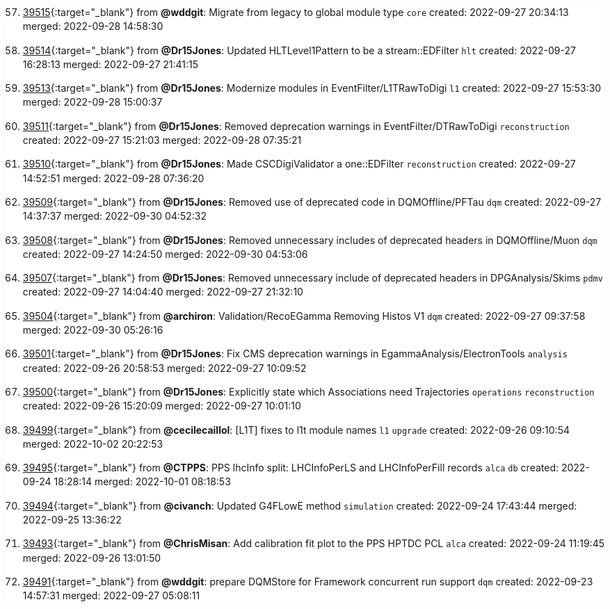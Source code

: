 57. [39515](http://github.com/cms-sw/cmssw/pull/39515){:target="_blank"}  from **@wddgit**: Migrate from legacy to global module type `core` created: 2022-09-27 20:34:13 merged: 2022-09-28 14:58:30

58. [39514](http://github.com/cms-sw/cmssw/pull/39514){:target="_blank"}  from **@Dr15Jones**: Updated HLTLevel1Pattern to be a stream::EDFilter `hlt` created: 2022-09-27 16:28:13 merged: 2022-09-27 21:41:15

59. [39513](http://github.com/cms-sw/cmssw/pull/39513){:target="_blank"}  from **@Dr15Jones**: Modernize modules in EventFilter/L1TRawToDigi `l1` created: 2022-09-27 15:53:30 merged: 2022-09-28 15:00:37

60. [39511](http://github.com/cms-sw/cmssw/pull/39511){:target="_blank"}  from **@Dr15Jones**: Removed deprecation warnings in EventFilter/DTRawToDigi `reconstruction` created: 2022-09-27 15:21:03 merged: 2022-09-28 07:35:21

61. [39510](http://github.com/cms-sw/cmssw/pull/39510){:target="_blank"}  from **@Dr15Jones**: Made CSCDigiValidator a one::EDFilter `reconstruction` created: 2022-09-27 14:52:51 merged: 2022-09-28 07:36:20

62. [39509](http://github.com/cms-sw/cmssw/pull/39509){:target="_blank"}  from **@Dr15Jones**: Removed use of deprecated code in DQMOffline/PFTau `dqm` created: 2022-09-27 14:37:37 merged: 2022-09-30 04:52:32

63. [39508](http://github.com/cms-sw/cmssw/pull/39508){:target="_blank"}  from **@Dr15Jones**: Removed unnecessary includes of deprecated headers in DQMOffline/Muon `dqm` created: 2022-09-27 14:24:50 merged: 2022-09-30 04:53:06

64. [39507](http://github.com/cms-sw/cmssw/pull/39507){:target="_blank"}  from **@Dr15Jones**: Removed unnecessary include of deprecated headers in DPGAnalysis/Skims `pdmv` created: 2022-09-27 14:04:40 merged: 2022-09-27 21:32:10

65. [39504](http://github.com/cms-sw/cmssw/pull/39504){:target="_blank"}  from **@archiron**: Validation/RecoEGamma  Removing Histos  V1 `dqm` created: 2022-09-27 09:37:58 merged: 2022-09-30 05:26:16

66. [39501](http://github.com/cms-sw/cmssw/pull/39501){:target="_blank"}  from **@Dr15Jones**: Fix CMS deprecation warnings in EgammaAnalysis/ElectronTools `analysis` created: 2022-09-26 20:58:53 merged: 2022-09-27 10:09:52

67. [39500](http://github.com/cms-sw/cmssw/pull/39500){:target="_blank"}  from **@Dr15Jones**: Explicitly state which Associations need Trajectories `operations` `reconstruction` created: 2022-09-26 15:20:09 merged: 2022-09-27 10:01:10

68. [39499](http://github.com/cms-sw/cmssw/pull/39499){:target="_blank"}  from **@cecilecaillol**: [L1T] fixes to l1t module names `l1` `upgrade` created: 2022-09-26 09:10:54 merged: 2022-10-02 20:22:53

69. [39495](http://github.com/cms-sw/cmssw/pull/39495){:target="_blank"}  from **@CTPPS**: PPS lhcInfo split: LHCInfoPerLS and LHCInfoPerFill records `alca` `db` created: 2022-09-24 18:28:14 merged: 2022-10-01 08:18:53

70. [39494](http://github.com/cms-sw/cmssw/pull/39494){:target="_blank"}  from **@civanch**: Updated G4FLowE method `simulation` created: 2022-09-24 17:43:44 merged: 2022-09-25 13:36:22

71. [39493](http://github.com/cms-sw/cmssw/pull/39493){:target="_blank"}  from **@ChrisMisan**: Add calibration fit plot to the PPS HPTDC PCL `alca` created: 2022-09-24 11:19:45 merged: 2022-09-26 13:01:50

72. [39491](http://github.com/cms-sw/cmssw/pull/39491){:target="_blank"}  from **@wddgit**: prepare DQMStore for Framework concurrent run support `dqm` created: 2022-09-23 14:57:31 merged: 2022-09-27 05:08:11
